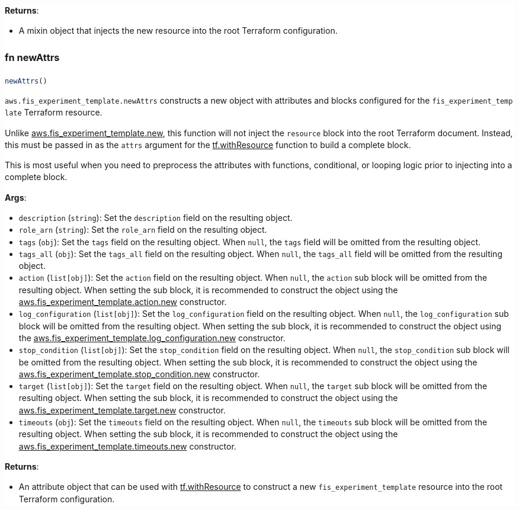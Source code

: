 **Returns**:
- A mixin object that injects the new resource into the root Terraform configuration.


### fn newAttrs

```ts
newAttrs()
```


`aws.fis_experiment_template.newAttrs` constructs a new object with attributes and blocks configured for the `fis_experiment_template`
Terraform resource.

Unlike [aws.fis_experiment_template.new](#fn-new), this function will not inject the `resource`
block into the root Terraform document. Instead, this must be passed in as the `attrs` argument for the
[tf.withResource](https://github.com/tf-libsonnet/core/tree/main/docs#fn-withresource) function to build a complete block.

This is most useful when you need to preprocess the attributes with functions, conditional, or looping logic prior to
injecting into a complete block.

**Args**:
  - `description` (`string`): Set the `description` field on the resulting object.
  - `role_arn` (`string`): Set the `role_arn` field on the resulting object.
  - `tags` (`obj`): Set the `tags` field on the resulting object. When `null`, the `tags` field will be omitted from the resulting object.
  - `tags_all` (`obj`): Set the `tags_all` field on the resulting object. When `null`, the `tags_all` field will be omitted from the resulting object.
  - `action` (`list[obj]`): Set the `action` field on the resulting object. When `null`, the `action` sub block will be omitted from the resulting object. When setting the sub block, it is recommended to construct the object using the [aws.fis_experiment_template.action.new](#fn-actionnew) constructor.
  - `log_configuration` (`list[obj]`): Set the `log_configuration` field on the resulting object. When `null`, the `log_configuration` sub block will be omitted from the resulting object. When setting the sub block, it is recommended to construct the object using the [aws.fis_experiment_template.log_configuration.new](#fn-log_configurationnew) constructor.
  - `stop_condition` (`list[obj]`): Set the `stop_condition` field on the resulting object. When `null`, the `stop_condition` sub block will be omitted from the resulting object. When setting the sub block, it is recommended to construct the object using the [aws.fis_experiment_template.stop_condition.new](#fn-stop_conditionnew) constructor.
  - `target` (`list[obj]`): Set the `target` field on the resulting object. When `null`, the `target` sub block will be omitted from the resulting object. When setting the sub block, it is recommended to construct the object using the [aws.fis_experiment_template.target.new](#fn-targetnew) constructor.
  - `timeouts` (`obj`): Set the `timeouts` field on the resulting object. When `null`, the `timeouts` sub block will be omitted from the resulting object. When setting the sub block, it is recommended to construct the object using the [aws.fis_experiment_template.timeouts.new](#fn-timeoutsnew) constructor.

**Returns**:
  - An attribute object that can be used with [tf.withResource](https://github.com/tf-libsonnet/core/tree/main/docs#fn-withresource) to construct a new `fis_experiment_template` resource into the root Terraform configuration.
